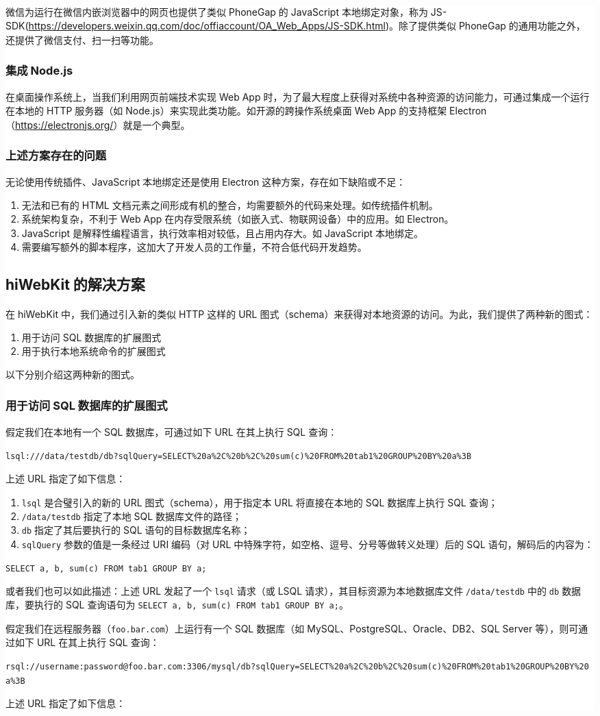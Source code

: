 微信为运行在微信内嵌浏览器中的网页也提供了类似 PhoneGap 的 JavaScript 本地绑定对象，称为 JS-SDK(<https://developers.weixin.qq.com/doc/offiaccount/OA_Web_Apps/JS-SDK.html>)。除了提供类似 PhoneGap 的通用功能之外，还提供了微信支付、扫一扫等功能。

### 集成 Node.js

在桌面操作系统上，当我们利用网页前端技术实现 Web App 时，为了最大程度上获得对系统中各种资源的访问能力，可通过集成一个运行在本地的 HTTP 服务器（如 Node.js）来实现此类功能。如开源的跨操作系统桌面 Web App 的支持框架 Electron（<https://electronjs.org/>）就是一个典型。

### 上述方案存在的问题

无论使用传统插件、JavaScript 本地绑定还是使用 Electron 这种方案，存在如下缺陷或不足：

1. 无法和已有的 HTML 文档元素之间形成有机的整合，均需要额外的代码来处理。如传统插件机制。
1. 系统架构复杂，不利于 Web App 在内存受限系统（如嵌入式、物联网设备）中的应用。如 Electron。
1. JavaScript 是解释性编程语言，执行效率相对较低，且占用内存大。如 JavaScript 本地绑定。
1. 需要编写额外的脚本程序，这加大了开发人员的工作量，不符合低代码开发趋势。

## hiWebKit 的解决方案

在 hiWebKit 中，我们通过引入新的类似 HTTP 这样的 URL 图式（schema）来获得对本地资源的访问。为此，我们提供了两种新的图式：

1. 用于访问 SQL 数据库的扩展图式
1. 用于执行本地系统命令的扩展图式

以下分别介绍这两种新的图式。

### 用于访问 SQL 数据库的扩展图式

假定我们在本地有一个 SQL 数据库，可通过如下 URL 在其上执行 SQL 查询：

```
lsql:///data/testdb/db?sqlQuery=SELECT%20a%2C%20b%2C%20sum(c)%20FROM%20tab1%20GROUP%20BY%20a%3B
```

上述 URL 指定了如下信息：

1. `lsql` 是合璧引入的新的 URL 图式（schema），用于指定本 URL 将直接在本地的 SQL 数据库上执行 SQL 查询；
1. `/data/testdb` 指定了本地 SQL 数据库文件的路径；
1. `db` 指定了其后要执行的 SQL 语句的目标数据库名称；
1. `sqlQuery` 参数的值是一条经过 URI 编码（对 URL 中特殊字符，如空格、逗号、分号等做转义处理）后的 SQL 语句，解码后的内容为：

```
SELECT a, b, sum(c) FROM tab1 GROUP BY a;
```

或者我们也可以如此描述：上述 URL 发起了一个 `lsql` 请求（或 LSQL 请求），其目标资源为本地数据库文件 `/data/testdb` 中的 `db` 数据库，要执行的 SQL 查询语句为 `SELECT a, b, sum(c) FROM tab1 GROUP BY a;`。

假定我们在远程服务器（`foo.bar.com`）上运行有一个 SQL 数据库（如 MySQL、PostgreSQL、Oracle、DB2、SQL Server 等），则可通过如下 URL 在其上执行 SQL 查询：

```
rsql://username:password@foo.bar.com:3306/mysql/db?sqlQuery=SELECT%20a%2C%20b%2C%20sum(c)%20FROM%20tab1%20GROUP%20BY%20a%3B
```

上述 URL 指定了如下信息：
